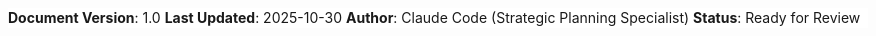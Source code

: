 
**Document Version**: 1.0
**Last Updated**: 2025-10-30
**Author**: Claude Code (Strategic Planning Specialist)
**Status**: Ready for Review
